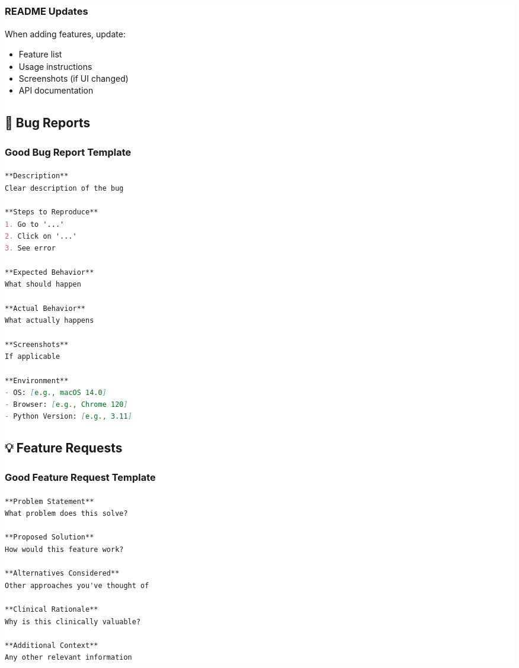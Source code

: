 ### README Updates

When adding features, update:
- Feature list
- Usage instructions
- Screenshots (if UI changed)
- API documentation

## 🐛 Bug Reports

### Good Bug Report Template

```markdown
**Description**
Clear description of the bug

**Steps to Reproduce**
1. Go to '...'
2. Click on '...'
3. See error

**Expected Behavior**
What should happen

**Actual Behavior**
What actually happens

**Screenshots**
If applicable

**Environment**
- OS: [e.g., macOS 14.0]
- Browser: [e.g., Chrome 120]
- Python Version: [e.g., 3.11]
```

## 💡 Feature Requests

### Good Feature Request Template

```markdown
**Problem Statement**
What problem does this solve?

**Proposed Solution**
How would this feature work?

**Alternatives Considered**
Other approaches you've thought of

**Clinical Rationale**
Why is this clinically valuable?

**Additional Context**
Any other relevant information
```
